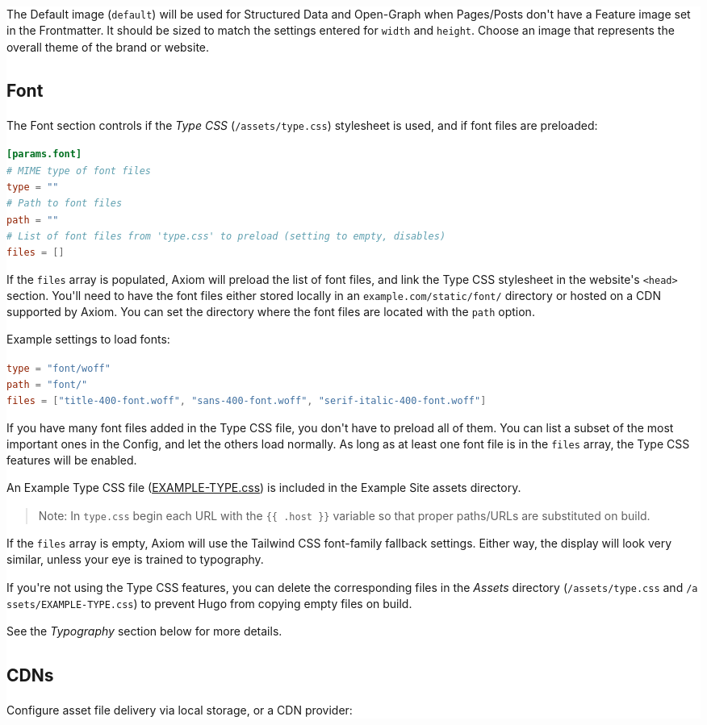 ```toml
```

The Default image (`default`) will be used for Structured Data and Open-Graph when Pages/Posts don't have a Feature image set in the Frontmatter. It should be sized to match the settings entered for `width` and `height`. Choose an image that represents the overall theme of the brand or website.

## Font

The Font section controls if the  _Type CSS_ (`/assets/type.css`) stylesheet is used, and if font files are preloaded:

```toml
[params.font]
# MIME type of font files
type = ""
# Path to font files
path = ""
# List of font files from 'type.css' to preload (setting to empty, disables)
files = []
```

If the `files` array is populated, Axiom will preload the list of font files, and link the Type CSS stylesheet in the website's `<head>` section. You'll need to have the font files either stored locally in an `example.com/static/font/` directory or hosted on a CDN supported by Axiom. You can set the directory where the font files are located with the `path` option.

Example settings to load fonts:

```toml
type = "font/woff"
path = "font/"
files = ["title-400-font.woff", "sans-400-font.woff", "serif-italic-400-font.woff"]
```

If you have many font files added in the Type CSS file, you don't have to preload all of them. You can list a subset of the most important ones in the Config, and let the others load normally. As long as at least one font file is in the `files` array, the Type CSS features will be enabled.

An Example Type CSS file ([EXAMPLE-TYPE.css](https://github.com/jhauraw/axiom/blob/master/exampleSite/assets/EXAMPLE-TYPE.css)) is included in the Example Site assets directory.

> Note: In `type.css` begin each URL with the `{{ .host }}` variable so that proper paths/URLs are substituted on build.

If the `files` array is empty, Axiom will use the Tailwind CSS font-family fallback settings. Either way, the display will look very similar, unless your eye is trained to typography.

If you're not using the Type CSS features, you can delete the corresponding files in the _Assets_ directory (`/assets/type.css` and `/assets/EXAMPLE-TYPE.css`) to prevent Hugo from copying empty files on build.

See the _Typography_ section below for more details.

## CDNs

Configure asset file delivery via local storage, or a CDN provider:


[^1]: The above quote is excerpted from Rob Pike's [talk](https://www.youtube.com/watch?v=PAAkCSZUG1c) during Gopherfest, November 18, 2015.